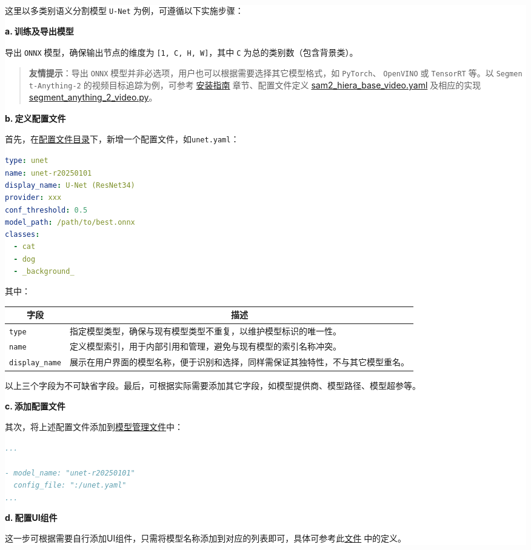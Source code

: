 这里以多类别语义分割模型 `U-Net` 为例，可遵循以下实施步骤：

**a. 训练及导出模型**

导出 `ONNX` 模型，确保输出节点的维度为 `[1, C, H, W]`，其中 `C` 为总的类别数（包含背景类）。

> **友情提示**：导出 `ONNX` 模型并非必选项，用户也可以根据需要选择其它模型格式，如 `PyTorch`、 `OpenVINO` 或 `TensorRT` 等。以 `Segment-Anything-2` 的视频目标追踪为例，可参考 [安装指南](../../examples/interactive_video_object_segmentation/README.md) 章节、配置文件定义 [sam2_hiera_base_video.yaml](../../anylabeling/configs/auto_labeling/sam2_hiera_base_video.yaml) 及相应的实现 [segment_anything_2_video.py](../../anylabeling/services/auto_labeling/segment_anything_2_video.py)。

**b. 定义配置文件**

首先，在[配置文件目录](../../anylabeling/configs/auto_labeling)下，新增一个配置文件，如`unet.yaml`：

```YAML
type: unet
name: unet-r20250101
display_name: U-Net (ResNet34)
provider: xxx
conf_threshold: 0.5
model_path: /path/to/best.onnx
classes:
  - cat
  - dog
  - _background_
```

其中：

| 字段 | 描述   |
|-----|--------|
| `type` | 指定模型类型，确保与现有模型类型不重复，以维护模型标识的唯一性。|
| `name` | 定义模型索引，用于内部引用和管理，避免与现有模型的索引名称冲突。|
| `display_name` | 展示在用户界面的模型名称，便于识别和选择，同样需保证其独特性，不与其它模型重名。|

以上三个字段为不可缺省字段。最后，可根据实际需要添加其它字段，如模型提供商、模型路径、模型超参等。

**c. 添加配置文件**

其次，将上述配置文件添加到[模型管理文件](../../anylabeling/configs/models.yaml)中：

```yaml
...

- model_name: "unet-r20250101"
  config_file: ":/unet.yaml"
...

```

**d. 配置UI组件**

这一步可根据需要自行添加UI组件，只需将模型名称添加到对应的列表即可，具体可参考此[文件](../../anylabeling/services/auto_labeling/__init__.py) 中的定义。
